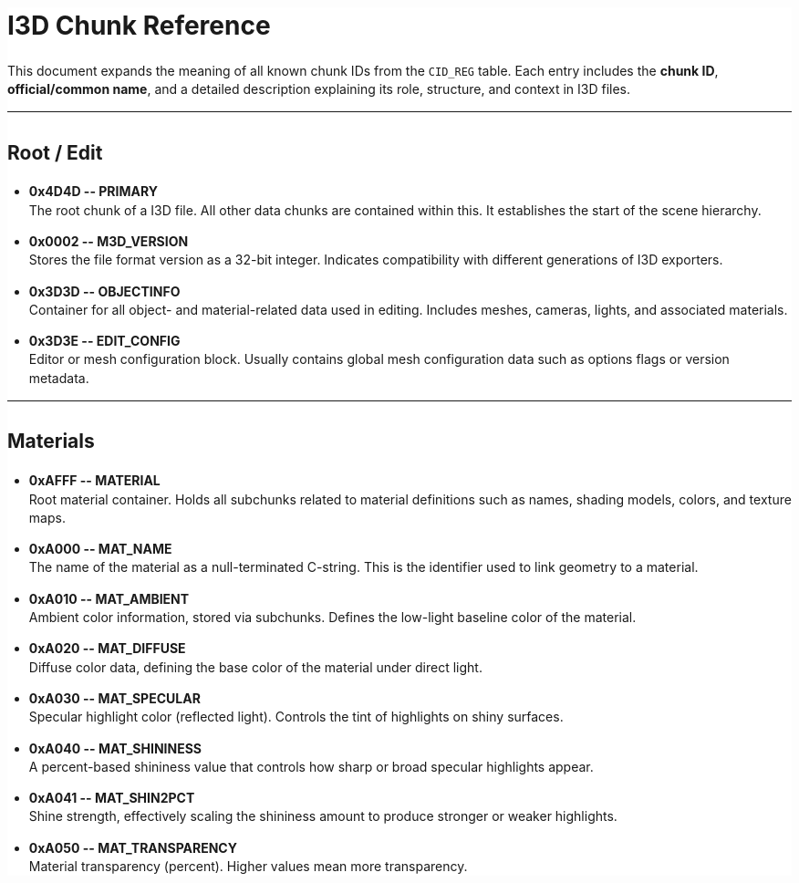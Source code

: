 # I3D Chunk Reference

This document expands the meaning of all known chunk IDs from the
`CID_REG` table. Each entry includes the **chunk ID**, **official/common name**, and a
detailed description explaining its role, structure, and context in I3D files.

---

## Root / Edit

- **0x4D4D -- PRIMARY**  
  The root chunk of a I3D file. All other data chunks are contained within this. It establishes the start of the scene hierarchy.

- **0x0002 -- M3D_VERSION**  
  Stores the file format version as a 32-bit integer. Indicates compatibility with different generations of I3D exporters.

- **0x3D3D -- OBJECTINFO**  
  Container for all object- and material-related data used in editing. Includes meshes, cameras, lights, and associated materials.

- **0x3D3E -- EDIT_CONFIG**  
  Editor or mesh configuration block. Usually contains global mesh configuration data such as options flags or version metadata.

---

## Materials

- **0xAFFF -- MATERIAL**  
  Root material container. Holds all subchunks related to material definitions such as names, shading models, colors, and texture maps.

- **0xA000 -- MAT_NAME**  
  The name of the material as a null-terminated C-string. This is the identifier used to link geometry to a material.

- **0xA010 -- MAT_AMBIENT**  
  Ambient color information, stored via subchunks. Defines the low-light baseline color of the material.

- **0xA020 -- MAT_DIFFUSE**  
  Diffuse color data, defining the base color of the material under direct light.

- **0xA030 -- MAT_SPECULAR**  
  Specular highlight color (reflected light). Controls the tint of highlights on shiny surfaces.

- **0xA040 -- MAT_SHININESS**  
  A percent-based shininess value that controls how sharp or broad specular highlights appear.

- **0xA041 -- MAT_SHIN2PCT**  
  Shine strength, effectively scaling the shininess amount to produce stronger or weaker highlights.

- **0xA050 -- MAT_TRANSPARENCY**  
  Material transparency (percent). Higher values mean more transparency.
